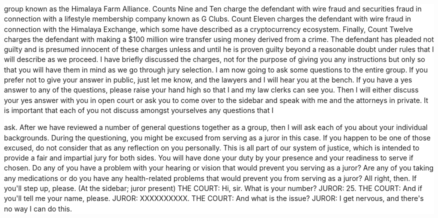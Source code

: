 

group known as the Himalaya Farm Alliance.
Counts Nine and Ten charge the defendant with wire
fraud and securities fraud in connection with a lifestyle
membership company known as G Clubs.
Count Eleven charges the defendant with wire fraud in
connection with the Himalaya Exchange, which some have
described as a cryptocurrency ecosystem.
Finally, Count Twelve charges the defendant with
making a $100 million wire transfer using money derived from a
crime.
The defendant has pleaded not guilty and is presumed
innocent of these charges unless and until he is proven guilty
beyond a reasonable doubt under rules that I will describe as
we proceed. I have briefly discussed the charges, not for the
purpose of giving you any instructions but only so that you
will have them in mind as we go through jury selection.
I am now going to ask some questions to the entire
group. If you prefer not to give your answer in public, just
let me know, and the lawyers and I will hear you at the bench.
If you have a yes answer to any of the questions,
please raise your hand high so that I and my law clerks can see
you. Then I will either discuss your yes answer with you in
open court or ask you to come over to the sidebar and speak
with me and the attorneys in private. It is important that
each of you not discuss amongst yourselves any questions that I



ask.
After we have reviewed a number of general questions
together as a group, then I will ask each of you about your
individual backgrounds.
During the questioning, you might be excused from
serving as a juror in this case. If you happen to be one of
those excused, do not consider that as any reflection on you
personally. This is all part of our system of justice, which
is intended to provide a fair and impartial jury for both
sides. You will have done your duty by your presence and your
readiness to serve if chosen.
Do any of you have a problem with your hearing or
vision that would prevent you serving as a juror?
Are any of you taking any medications or do you have
any health-related problems that would prevent you from serving
as a juror?
All right, then. If you'll step up, please.
(At the sidebar; juror present)
THE COURT: Hi, sir. What is your number?
JUROR: 25.
THE COURT: And if you'll tell me your name, please.
JUROR: XXXXXXXXXX.
THE COURT: And what is the issue?
JUROR: I get nervous, and there's no way I can do
this.
